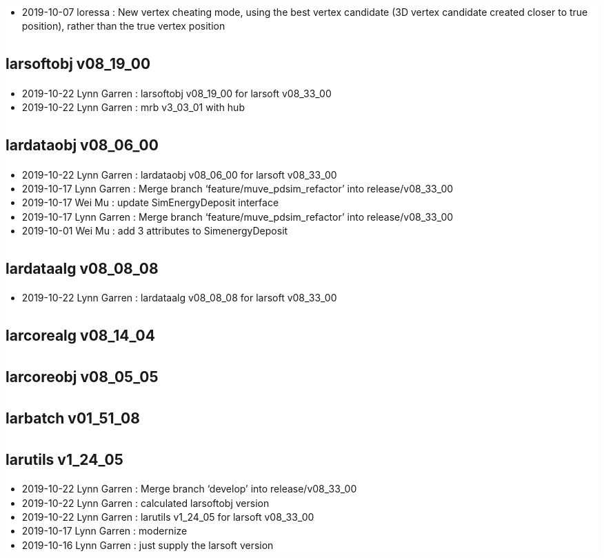 -   2019-10-07 loressa : New vertex cheating mode, using the best vertex candidate (3D vertex candidate created closer to true position), rather than the true vertex position

larsoftobj v08_19_00
------------------------------------------------

-   2019-10-22 Lynn Garren : larsoftobj v08_19_00 for larsoft v08_33_00
-   2019-10-22 Lynn Garren : mrb v3_03_01 with hub

lardataobj v08_06_00
------------------------------------------------

-   2019-10-22 Lynn Garren : lardataobj v08_06_00 for larsoft v08_33_00
-   2019-10-17 Lynn Garren : Merge branch ‘feature/muve_pdsim_refactor’ into release/v08_33_00
-   2019-10-17 Wei Mu : update SimEnergyDeposit interface
-   2019-10-17 Lynn Garren : Merge branch ‘feature/muve_pdsim_refactor’ into release/v08_33_00
-   2019-10-01 Wei Mu : add 3 attributes to SimenergyDeposit

lardataalg v08_08_08
------------------------------------------------

-   2019-10-22 Lynn Garren : lardataalg v08_08_08 for larsoft v08_33_00

larcorealg v08_14_04
------------------------------------------------

larcoreobj v08_05_05
------------------------------------------------

larbatch v01_51_08
--------------------------------------------

larutils v1_24_05
------------------------------------------

-   2019-10-22 Lynn Garren : Merge branch ‘develop’ into release/v08_33_00
-   2019-10-22 Lynn Garren : calculated larsoftobj version
-   2019-10-22 Lynn Garren : larutils v1_24_05 for larsoft v08_33_00
-   2019-10-17 Lynn Garren : modernize
-   2019-10-16 Lynn Garren : just supply the larsoft version

